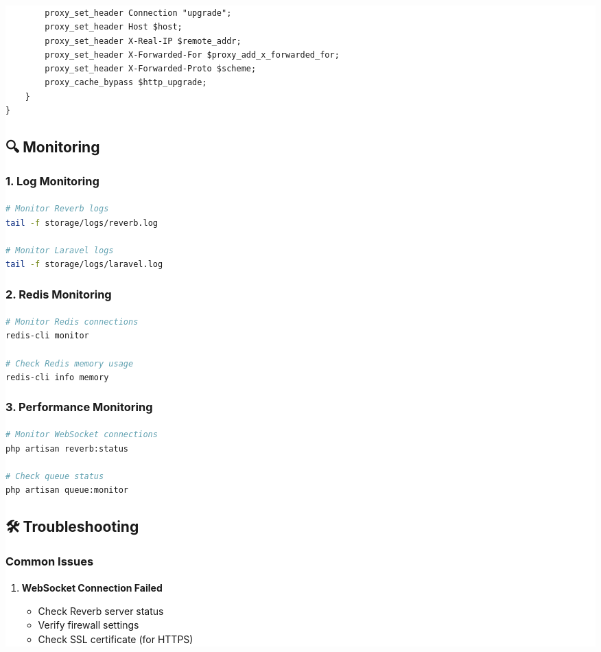 ```nginx
        proxy_set_header Connection "upgrade";
        proxy_set_header Host $host;
        proxy_set_header X-Real-IP $remote_addr;
        proxy_set_header X-Forwarded-For $proxy_add_x_forwarded_for;
        proxy_set_header X-Forwarded-Proto $scheme;
        proxy_cache_bypass $http_upgrade;
    }
}
```

## 🔍 Monitoring

### 1. Log Monitoring

```bash
# Monitor Reverb logs
tail -f storage/logs/reverb.log

# Monitor Laravel logs
tail -f storage/logs/laravel.log
```

### 2. Redis Monitoring

```bash
# Monitor Redis connections
redis-cli monitor

# Check Redis memory usage
redis-cli info memory
```

### 3. Performance Monitoring

```bash
# Monitor WebSocket connections
php artisan reverb:status

# Check queue status
php artisan queue:monitor
```

## 🛠️ Troubleshooting

### Common Issues

1. **WebSocket Connection Failed**

    - Check Reverb server status
    - Verify firewall settings
    - Check SSL certificate (for HTTPS)
